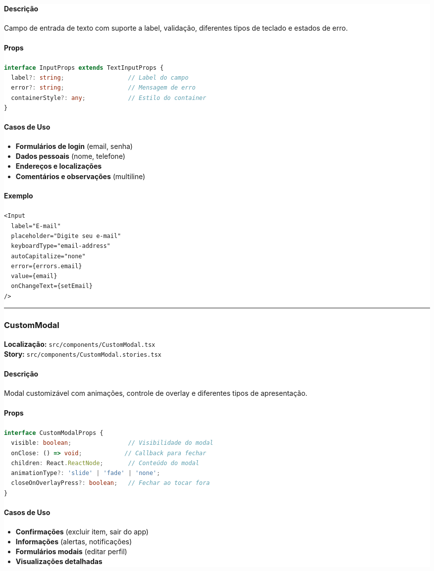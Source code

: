 #### Descrição
Campo de entrada de texto com suporte a label, validação, diferentes tipos de teclado e estados de erro.

#### Props
```typescript
interface InputProps extends TextInputProps {
  label?: string;                  // Label do campo
  error?: string;                  // Mensagem de erro
  containerStyle?: any;            // Estilo do container
}
```

#### Casos de Uso
- **Formulários de login** (email, senha)
- **Dados pessoais** (nome, telefone)
- **Endereços e localizações**
- **Comentários e observações** (multiline)

#### Exemplo
```tsx
<Input
  label="E-mail"
  placeholder="Digite seu e-mail"
  keyboardType="email-address"
  autoCapitalize="none"
  error={errors.email}
  value={email}
  onChangeText={setEmail}
/>
```

---

### CustomModal
**Localização:** `src/components/CustomModal.tsx`  
**Story:** `src/components/CustomModal.stories.tsx`

#### Descrição
Modal customizável com animações, controle de overlay e diferentes tipos de apresentação.

#### Props
```typescript
interface CustomModalProps {
  visible: boolean;                // Visibilidade do modal
  onClose: () => void;            // Callback para fechar
  children: React.ReactNode;       // Conteúdo do modal
  animationType?: 'slide' | 'fade' | 'none';
  closeOnOverlayPress?: boolean;   // Fechar ao tocar fora
}
```

#### Casos de Uso
- **Confirmações** (excluir item, sair do app)
- **Informações** (alertas, notificações)
- **Formulários modais** (editar perfil)
- **Visualizações detalhadas**
